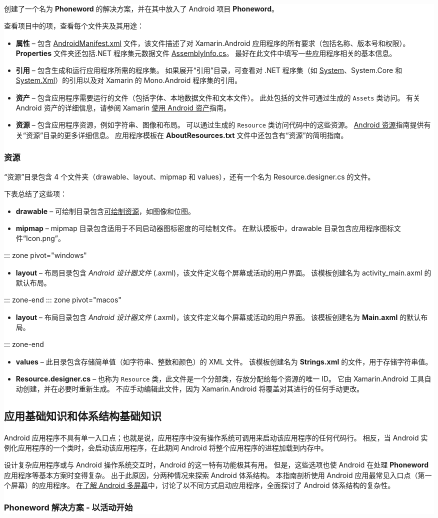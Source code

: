 创建了一个名为 **Phoneword** 的解决方案，并在其中放入了 Android 项目 **Phoneword**。

查看项目中的项，查看每个文件夹及其用途：

- **属性** &ndash; 包含 [AndroidManifest.xml](~/android/platform/android-manifest.md) 文件，该文件描述了对 Xamarin.Android 应用程序的所有要求（包括名称、版本号和权限）。 **Properties** 文件夹还包括.NET 程序集元数据文件 [AssemblyInfo.cs](xref:Microsoft.VisualBasic.ApplicationServices.AssemblyInfo)。 最好在此文件中填写一些应用程序相关的基本信息。

- **引用** &ndash; 包含生成和运行应用程序所需的程序集。 如果展开“引用”目录，可查看对 .NET 程序集（如 [System](xref:System)、System.Core 和 [System.Xml](xref:System.Xml)）的引用以及对 Xamarin 的 Mono.Android 程序集的引用。

- **资产** &ndash; 包含应用程序需要运行的文件（包括字体、本地数据文件和文本文件）。 此处包括的文件可通过生成的 `Assets` 类访问。 有关 Android 资产的详细信息，请参阅 Xamarin [使用 Android 资产](~/android/app-fundamentals/resources-in-android/android-assets.md)指南。

- **资源** &ndash; 包含应用程序资源，例如字符串、图像和布局。 可以通过生成的 `Resource` 类访问代码中的这些资源。 [Android 资源](~/android/app-fundamentals/resources-in-android/index.md)指南提供有关“资源”目录的更多详细信息。 应用程序模板在 **AboutResources.txt** 文件中还包含有“资源”的简明指南。

### <a name="resources"></a>资源

“资源”目录包含 4 个文件夹（drawable、layout、mipmap 和 values），还有一个名为 Resource.designer.cs 的文件。

下表总结了这些项：

- **drawable** &ndash; 可绘制目录包含[可绘制资源](http://developer.android.com/guide/topics/resources/drawable-resource.html)，如图像和位图。

- **mipmap** &ndash; mipmap 目录包含适用于不同启动器图标密度的可绘制文件。 在默认模板中，drawable 目录包含应用程序图标文件“Icon.png”。


::: zone pivot="windows"

- **layout** &ndash; 布局目录包含 _Android 设计器文件_ (.axml)，该文件定义每个屏幕或活动的用户界面。 该模板创建名为 activity_main.axml 的默认布局。

::: zone-end
::: zone pivot="macos"

- **layout** &ndash; 布局目录包含 _Android 设计器文件_ (.axml)，该文件定义每个屏幕或活动的用户界面。 该模板创建名为 **Main.axml** 的默认布局。

::: zone-end

- **values** &ndash; 此目录包含存储简单值（如字符串、整数和颜色）的 XML 文件。 该模板创建名为 **Strings.xml** 的文件，用于存储字符串值。

- **Resource.designer.cs** &ndash; 也称为 `Resource` 类，此文件是一个分部类，存放分配给每个资源的唯一 ID。 它由 Xamarin.Android 工具自动创建，并在必要时重新生成。 不应手动编辑此文件，因为 Xamarin.Android 将覆盖对其进行的任何手动更改。

## <a name="app-fundamentals-and-architecture-basics"></a>应用基础知识和体系结构基础知识

Android 应用程序不具有单一入口点；也就是说，应用程序中没有操作系统可调用来启动该应用程序的任何代码行。 相反，当 Android 实例化应用程序的一个类时，会启动该应用程序，在此期间 Android 将整个应用程序的进程加载到内存中。

设计复杂应用程序或与 Android 操作系统交互时，Android 的这一特有功能极其有用。 但是，这些选项也使 Android 在处理 **Phoneword** 应用程序等基本方案时变得复杂。 出于此原因，分两种情况来探索 Android 体系结构。 本指南剖析使用 Android 应用最常见入口点（第一个屏幕）的应用程序。 在[了解 Android 多屏幕](~/android/get-started/hello-android-multiscreen/index.md)中，讨论了以不同方式启动应用程序，全面探讨了 Android 体系结构的复杂性。

### <a name="phoneword-scenario---starting-with-an-activity"></a>Phoneword 解决方案 - 以活动开始
